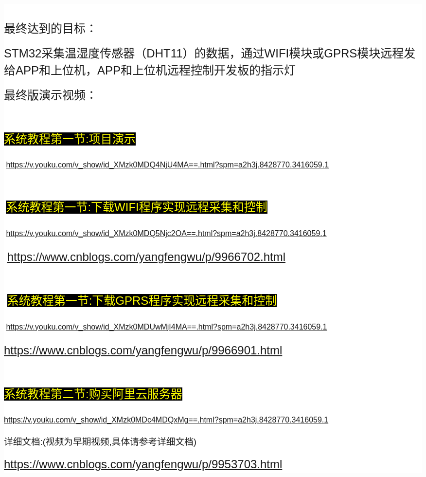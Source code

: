 &nbsp;&nbsp;</span></p><p style="margin-top: 10px; margin-right: auto; margin-left: auto; font-family: Verdana, Geneva, Arial, Helvetica, sans-serif; font-size: 16px;"><span style="font-size: 18pt;">最终达到的目标：</span></p><p style="margin-top: 10px; margin-right: auto; margin-left: auto; font-family: Verdana, Geneva, Arial, Helvetica, sans-serif; font-size: 16px;"><span style="font-size: 24px;">STM32采集温湿度传感器（DHT11）的数据，通过WIFI模块或GPRS模块远程发给APP和上位机，APP和上位机远程控制开发板的指示灯</span></p><p style="margin-top: 10px; margin-right: auto; margin-left: auto; font-family: Verdana, Geneva, Arial, Helvetica, sans-serif; font-size: 16px;"><span style="font-size: 24px;">最终版演示视频：</span></p><p style="margin-top: 10px; margin-right: auto; margin-left: auto; font-family: Verdana, Geneva, Arial, Helvetica, sans-serif; font-size: 16px;">&nbsp;</p><p style="margin-top: 10px; margin-right: auto; margin-left: auto; font-family: Verdana, Geneva, Arial, Helvetica, sans-serif; font-size: 16px;"><span data-spm-anchor-id="2013.1.0.i0.37351bc4bSx0F1" style="font-size: 18pt; background-color: rgb(0, 0, 0); color: rgb(255, 255, 0);">系统教程第一节:项目演示</span></p><p style="margin-top: 10px; margin-right: auto; margin-left: auto; font-family: Verdana, Geneva, Arial, Helvetica, sans-serif; font-size: 16px;">&nbsp;<a href="https://v.youku.com/v_show/id_XMzk0MDQ4NjU4MA==.html?spm=a2h3j.8428770.3416059.1" target="_blank" style="color: rgb(0, 51, 153); padding-bottom: 2px; border-bottom: 1px dashed rgb(0, 51, 153);"><span style="font-size: 18pt;">https://v.youku.com/v_show/id_XMzk0MDQ4NjU4MA==.html?spm=a2h3j.8428770.3416059.1</span></a></p><p style="margin-top: 10px; margin-right: auto; margin-left: auto; font-family: Verdana, Geneva, Arial, Helvetica, sans-serif; font-size: 16px;">&nbsp;</p><p style="margin-top: 10px; margin-right: auto; margin-left: auto; font-family: Verdana, Geneva, Arial, Helvetica, sans-serif; font-size: 16px;">&nbsp;<span style="font-size: 18pt; background-color: rgb(0, 0, 0); color: rgb(255, 255, 0);">系统教程第一节:下载WIFI程序实现远程采集和控制</span></p><p style="margin-top: 10px; margin-right: auto; margin-left: auto; font-family: Verdana, Geneva, Arial, Helvetica, sans-serif; font-size: 16px;">&nbsp;<a href="https://v.youku.com/v_show/id_XMzk0MDQ5Njc2OA==.html?spm=a2h3j.8428770.3416059.1" target="_blank" style="color: rgb(0, 51, 153); padding-bottom: 2px; border-bottom: 1px dashed rgb(0, 51, 153);"><span style="font-size: 18pt;">https://v.youku.com/v_show/id_XMzk0MDQ5Njc2OA==.html?spm=a2h3j.8428770.3416059.1</span></a></p><p style="margin-top: 10px; margin-right: auto; margin-left: auto; font-family: Verdana, Geneva, Arial, Helvetica, sans-serif; font-size: 16px;"><span style="font-size: 18pt;">&nbsp;<a href="https://www.cnblogs.com/yangfengwu/p/9966702.html" target="_blank" style="color: rgb(0, 51, 153); padding-bottom: 2px; border-bottom: 1px dashed rgb(0, 51, 153);">https://www.cnblogs.com/yangfengwu/p/9966702.html</a></span></p><p style="margin-top: 10px; margin-right: auto; margin-left: auto; font-family: Verdana, Geneva, Arial, Helvetica, sans-serif; font-size: 16px;">&nbsp;</p><p style="margin-top: 10px; margin-right: auto; margin-left: auto; font-family: Verdana, Geneva, Arial, Helvetica, sans-serif; font-size: 16px;"><span style="font-size: 18pt;">&nbsp;<span style="background-color: rgb(0, 0, 0); color: rgb(255, 255, 0);">系统教程第一节:下载GPRS程序实现远程采集和控制</span></span></p><p style="margin-top: 10px; margin-right: auto; margin-left: auto; font-family: Verdana, Geneva, Arial, Helvetica, sans-serif; font-size: 16px;">&nbsp;<a href="https://v.youku.com/v_show/id_XMzk0MDUwMjI4MA==.html?spm=a2h3j.8428770.3416059.1" target="_blank" style="color: rgb(0, 51, 153); padding-bottom: 2px; border-bottom: 1px dashed rgb(0, 51, 153);"><span style="font-size: 18pt;">https://v.youku.com/v_show/id_XMzk0MDUwMjI4MA==.html?spm=a2h3j.8428770.3416059.1</span></a></p><p style="margin-top: 10px; margin-right: auto; margin-left: auto; font-family: Verdana, Geneva, Arial, Helvetica, sans-serif; font-size: 16px;"><span style="font-size: 18pt;"><a href="https://www.cnblogs.com/yangfengwu/p/9966901.html" target="_blank" style="color: rgb(0, 51, 153); padding-bottom: 2px; border-bottom: 1px dashed rgb(0, 51, 153);">https://www.cnblogs.com/yangfengwu/p/9966901.html</a></span></p><p style="margin-top: 10px; margin-right: auto; margin-left: auto; font-family: Verdana, Geneva, Arial, Helvetica, sans-serif; font-size: 16px;">&nbsp;</p><p data-spm-anchor-id="2013.1.0.i3.37351bc4bSx0F1" style="margin-top: 10px; margin-right: auto; margin-left: auto; font-family: Verdana, Geneva, Arial, Helvetica, sans-serif; font-size: 16px;"><span style="font-size: 18pt; background-color: rgb(0, 0, 0); color: rgb(255, 255, 0);">系统教程第二节:购买阿里云服务器</span></p><p style="margin-top: 10px; margin-right: auto; margin-left: auto; font-family: Verdana, Geneva, Arial, Helvetica, sans-serif; font-size: 16px;"><a href="https://v.youku.com/v_show/id_XMzk0MDc4MDQxMg==.html?spm=a2h3j.8428770.3416059.1" target="_blank" style="color: rgb(0, 51, 153); padding-bottom: 2px; border-bottom: 1px dashed rgb(0, 51, 153);"><span style="font-size: 18pt;">https://v.youku.com/v_show/id_XMzk0MDc4MDQxMg==.html?spm=a2h3j.8428770.3416059.1</span></a></p><p style="margin-top: 10px; margin-right: auto; margin-left: auto; font-family: Verdana, Geneva, Arial, Helvetica, sans-serif; font-size: 16px;"><span style="font-size: 14pt;">详细文档:(视频为早期视频,具体请参考详细文档)</span></p><p data-spm-anchor-id="2013.1.0.i4.37351bc4Dk8NpU" style="margin-top: 10px; margin-right: auto; margin-left: auto; font-family: Verdana, Geneva, Arial, Helvetica, sans-serif; font-size: 16px;"><span style="font-size: 18pt;"><a href="https://www.cnblogs.com/yangfengwu/p/9953703.html" target="_blank" style="color: rgb(0, 51, 153); padding-bottom: 2px; border-bottom: 1px dashed rgb(0, 51, 153);">https://www.cnblogs.com/yangfengwu/p/9953703.html</a></span></p>